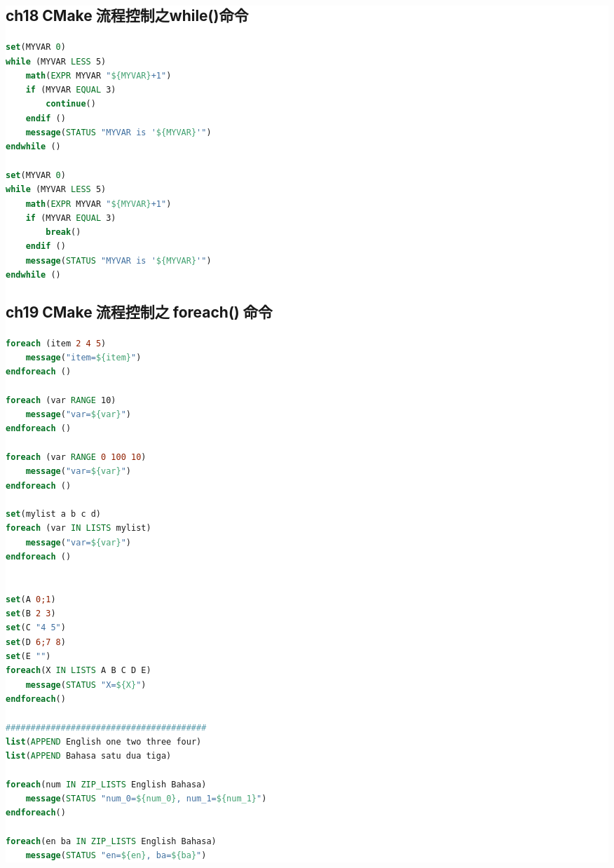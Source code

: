 ## ch18 CMake 流程控制之while()命令

```cmake
set(MYVAR 0)
while (MYVAR LESS 5)
    math(EXPR MYVAR "${MYVAR}+1")
    if (MYVAR EQUAL 3)
        continue()
    endif ()
    message(STATUS "MYVAR is '${MYVAR}'")
endwhile ()

set(MYVAR 0)
while (MYVAR LESS 5)
    math(EXPR MYVAR "${MYVAR}+1")
    if (MYVAR EQUAL 3)
        break()
    endif ()
    message(STATUS "MYVAR is '${MYVAR}'")
endwhile ()
```



## ch19 CMake 流程控制之 foreach() 命令

```cmake
foreach (item 2 4 5)
    message("item=${item}")
endforeach ()

foreach (var RANGE 10)
    message("var=${var}")
endforeach ()

foreach (var RANGE 0 100 10)
    message("var=${var}")
endforeach ()

set(mylist a b c d)
foreach (var IN LISTS mylist)
    message("var=${var}")
endforeach ()


set(A 0;1)
set(B 2 3)
set(C "4 5")
set(D 6;7 8)
set(E "")
foreach(X IN LISTS A B C D E)
    message(STATUS "X=${X}")
endforeach()

########################################
list(APPEND English one two three four)
list(APPEND Bahasa satu dua tiga)

foreach(num IN ZIP_LISTS English Bahasa)
    message(STATUS "num_0=${num_0}, num_1=${num_1}")
endforeach()

foreach(en ba IN ZIP_LISTS English Bahasa)
    message(STATUS "en=${en}, ba=${ba}")
```